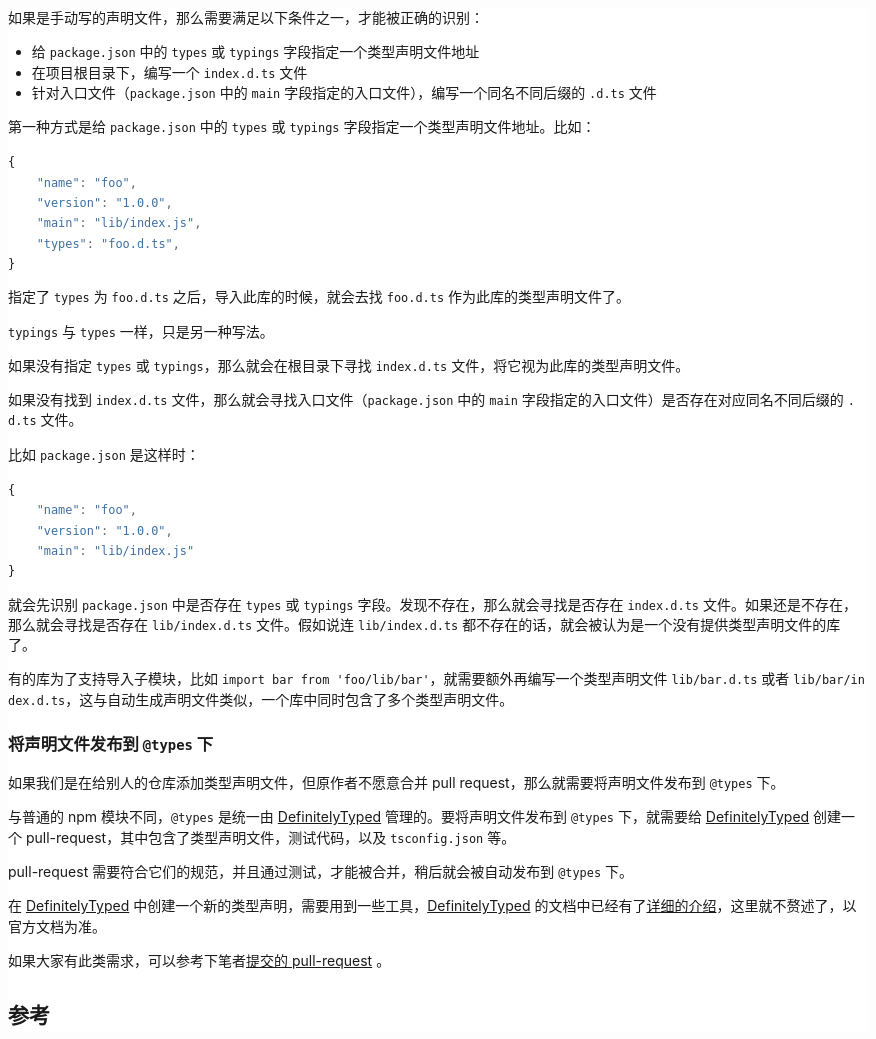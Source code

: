 如果是手动写的声明文件，那么需要满足以下条件之一，才能被正确的识别：

* 给 `package.json` 中的 `types` 或 `typings` 字段指定一个类型声明文件地址
* 在项目根目录下，编写一个 `index.d.ts` 文件
* 针对入口文件（`package.json` 中的 `main` 字段指定的入口文件），编写一个同名不同后缀的 `.d.ts` 文件

第一种方式是给 `package.json` 中的 `types` 或 `typings` 字段指定一个类型声明文件地址。比如：

```typescript
{
    "name": "foo",
    "version": "1.0.0",
    "main": "lib/index.js",
    "types": "foo.d.ts",
}
```

指定了 `types` 为 `foo.d.ts` 之后，导入此库的时候，就会去找 `foo.d.ts` 作为此库的类型声明文件了。

`typings` 与 `types` 一样，只是另一种写法。

如果没有指定 `types` 或 `typings`，那么就会在根目录下寻找 `index.d.ts` 文件，将它视为此库的类型声明文件。

如果没有找到 `index.d.ts` 文件，那么就会寻找入口文件（`package.json` 中的 `main` 字段指定的入口文件）是否存在对应同名不同后缀的 `.d.ts` 文件。

比如 `package.json` 是这样时：

```typescript
{
    "name": "foo",
    "version": "1.0.0",
    "main": "lib/index.js"
}
```

就会先识别 `package.json` 中是否存在 `types` 或 `typings` 字段。发现不存在，那么就会寻找是否存在 `index.d.ts` 文件。如果还是不存在，那么就会寻找是否存在 `lib/index.d.ts` 文件。假如说连 `lib/index.d.ts` 都不存在的话，就会被认为是一个没有提供类型声明文件的库了。

有的库为了支持导入子模块，比如 `import bar from 'foo/lib/bar'`，就需要额外再编写一个类型声明文件 `lib/bar.d.ts` 或者 `lib/bar/index.d.ts`，这与自动生成声明文件类似，一个库中同时包含了多个类型声明文件。

### 将声明文件发布到 `@types` 下

如果我们是在给别人的仓库添加类型声明文件，但原作者不愿意合并 pull request，那么就需要将声明文件发布到 `@types` 下。

与普通的 npm 模块不同，`@types` 是统一由 [DefinitelyTyped](https://github.com/DefinitelyTyped/DefinitelyTyped/) 管理的。要将声明文件发布到 `@types` 下，就需要给 [DefinitelyTyped](https://github.com/DefinitelyTyped/DefinitelyTyped/) 创建一个 pull-request，其中包含了类型声明文件，测试代码，以及 `tsconfig.json` 等。

pull-request 需要符合它们的规范，并且通过测试，才能被合并，稍后就会被自动发布到 `@types` 下。

在 [DefinitelyTyped](https://github.com/DefinitelyTyped/DefinitelyTyped/) 中创建一个新的类型声明，需要用到一些工具，[DefinitelyTyped](https://github.com/DefinitelyTyped/DefinitelyTyped/) 的文档中已经有了[详细的介绍](https://github.com/DefinitelyTyped/DefinitelyTyped#create-a-new-package)，这里就不赘述了，以官方文档为准。

如果大家有此类需求，可以参考下笔者[提交的 pull-request](https://github.com/DefinitelyTyped/DefinitelyTyped/pull/30336/files) 。

## 参考
